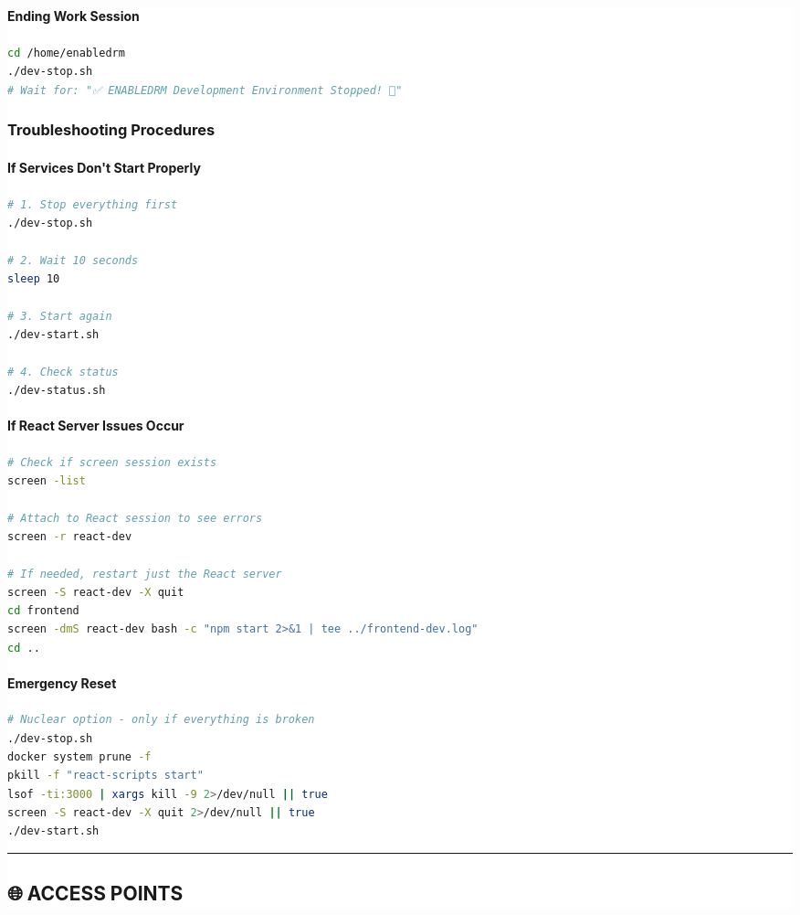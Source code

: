 #### Ending Work Session
```bash
cd /home/enabledrm
./dev-stop.sh
# Wait for: "✅ ENABLEDRM Development Environment Stopped! 🛑"
```

### Troubleshooting Procedures

#### If Services Don't Start Properly
```bash
# 1. Stop everything first
./dev-stop.sh

# 2. Wait 10 seconds
sleep 10

# 3. Start again
./dev-start.sh

# 4. Check status
./dev-status.sh
```

#### If React Server Issues Occur
```bash
# Check if screen session exists
screen -list

# Attach to React session to see errors
screen -r react-dev

# If needed, restart just the React server
screen -S react-dev -X quit
cd frontend
screen -dmS react-dev bash -c "npm start 2>&1 | tee ../frontend-dev.log"
cd ..
```

#### Emergency Reset
```bash
# Nuclear option - only if everything is broken
./dev-stop.sh
docker system prune -f
pkill -f "react-scripts start"
lsof -ti:3000 | xargs kill -9 2>/dev/null || true
screen -S react-dev -X quit 2>/dev/null || true
./dev-start.sh
```

---

## 🌐 ACCESS POINTS

